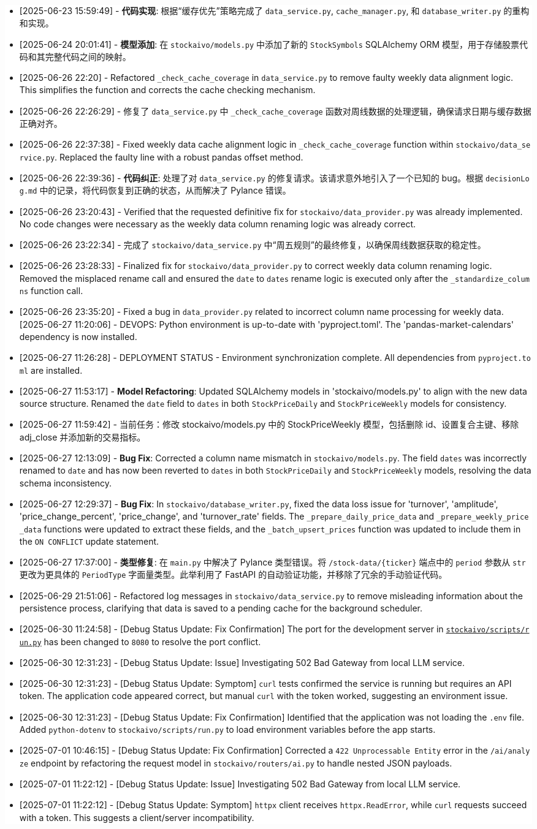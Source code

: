 * [2025-06-23 15:59:49] - **代码实现**: 根据“缓存优先”策略完成了 `data_service.py`, `cache_manager.py`, 和 `database_writer.py` 的重构和实现。
* [2025-06-24 20:01:41] - **模型添加**: 在 `stockaivo/models.py` 中添加了新的 `StockSymbols` SQLAlchemy ORM 模型，用于存储股票代码和其完整代码之间的映射。

* [2025-06-26 22:20] - Refactored `_check_cache_coverage` in `data_service.py` to remove faulty weekly data alignment logic. This simplifies the function and corrects the cache checking mechanism.
* [2025-06-26 22:26:29] - 修复了 `data_service.py` 中 `_check_cache_coverage` 函数对周线数据的处理逻辑，确保请求日期与缓存数据正确对齐。
* [2025-06-26 22:37:38] - Fixed weekly data cache alignment logic in `_check_cache_coverage` function within `stockaivo/data_service.py`. Replaced the faulty line with a robust pandas offset method.
* [2025-06-26 22:39:36] - **代码纠正**: 处理了对 `data_service.py` 的修复请求。该请求意外地引入了一个已知的 bug。根据 `decisionLog.md` 中的记录，将代码恢复到正确的状态，从而解决了 Pylance 错误。
* [2025-06-26 23:20:43] - Verified that the requested definitive fix for `stockaivo/data_provider.py` was already implemented. No code changes were necessary as the weekly data column renaming logic was already correct.
* [2025-06-26 23:22:34] - 完成了 `stockaivo/data_service.py` 中“周五规则”的最终修复，以确保周线数据获取的稳定性。
* [2025-06-26 23:28:33] - Finalized fix for `stockaivo/data_provider.py` to correct weekly data column renaming logic. Removed the misplaced rename call and ensured the `date` to `dates` rename logic is executed only after the `_standardize_columns` function call.
* [2025-06-26 23:35:20] - Fixed a bug in `data_provider.py` related to incorrect column name processing for weekly data.
[2025-06-27 11:20:06] - DEVOPS: Python environment is up-to-date with 'pyproject.toml'. The 'pandas-market-calendars' dependency is now installed.
- [2025-06-27 11:26:28] - DEPLOYMENT STATUS - Environment synchronization complete. All dependencies from `pyproject.toml` are installed.
* [2025-06-27 11:53:17] - **Model Refactoring**: Updated SQLAlchemy models in 'stockaivo/models.py' to align with the new data source structure. Renamed the `date` field to `dates` in both `StockPriceDaily` and `StockPriceWeekly` models for consistency.
* [2025-06-27 11:59:42] - 当前任务：修改 stockaivo/models.py 中的 StockPriceWeekly 模型，包括删除 id、设置复合主键、移除 adj_close 并添加新的交易指标。
* [2025-06-27 12:13:09] - **Bug Fix**: Corrected a column name mismatch in `stockaivo/models.py`. The field `dates` was incorrectly renamed to `date` and has now been reverted to `dates` in both `StockPriceDaily` and `StockPriceWeekly` models, resolving the data schema inconsistency.
* [2025-06-27 12:29:37] - **Bug Fix**: In `stockaivo/database_writer.py`, fixed the data loss issue for 'turnover', 'amplitude', 'price_change_percent', 'price_change', and 'turnover_rate' fields. The `_prepare_daily_price_data` and `_prepare_weekly_price_data` functions were updated to extract these fields, and the `_batch_upsert_prices` function was updated to include them in the `ON CONFLICT` update statement.
* [2025-06-27 17:37:00] - **类型修复**: 在 `main.py` 中解决了 Pylance 类型错误。将 `/stock-data/{ticker}` 端点中的 `period` 参数从 `str` 更改为更具体的 `PeriodType` 字面量类型。此举利用了 FastAPI 的自动验证功能，并移除了冗余的手动验证代码。
* [2025-06-29 21:51:06] - Refactored log messages in `stockaivo/data_service.py` to remove misleading information about the persistence process, clarifying that data is saved to a pending cache for the background scheduler.

* [2025-06-30 11:24:58] - [Debug Status Update: Fix Confirmation] The port for the development server in [`stockaivo/scripts/run.py`](stockaivo/scripts/run.py) has been changed to `8080` to resolve the port conflict.
* [2025-06-30 12:31:23] - [Debug Status Update: Issue] Investigating 502 Bad Gateway from local LLM service.
* [2025-06-30 12:31:23] - [Debug Status Update: Symptom] `curl` tests confirmed the service is running but requires an API token. The application code appeared correct, but manual `curl` with the token worked, suggesting an environment issue.
* [2025-06-30 12:31:23] - [Debug Status Update: Fix Confirmation] Identified that the application was not loading the `.env` file. Added `python-dotenv` to `stockaivo/scripts/run.py` to load environment variables before the app starts.
* [2025-07-01 10:46:15] - [Debug Status Update: Fix Confirmation] Corrected a `422 Unprocessable Entity` error in the `/ai/analyze` endpoint by refactoring the request model in `stockaivo/routers/ai.py` to handle nested JSON payloads.
* [2025-07-01 11:22:12] - [Debug Status Update: Issue] Investigating 502 Bad Gateway from local LLM service.
* [2025-07-01 11:22:12] - [Debug Status Update: Symptom] `httpx` client receives `httpx.ReadError`, while `curl` requests succeed with a token. This suggests a client/server incompatibility.